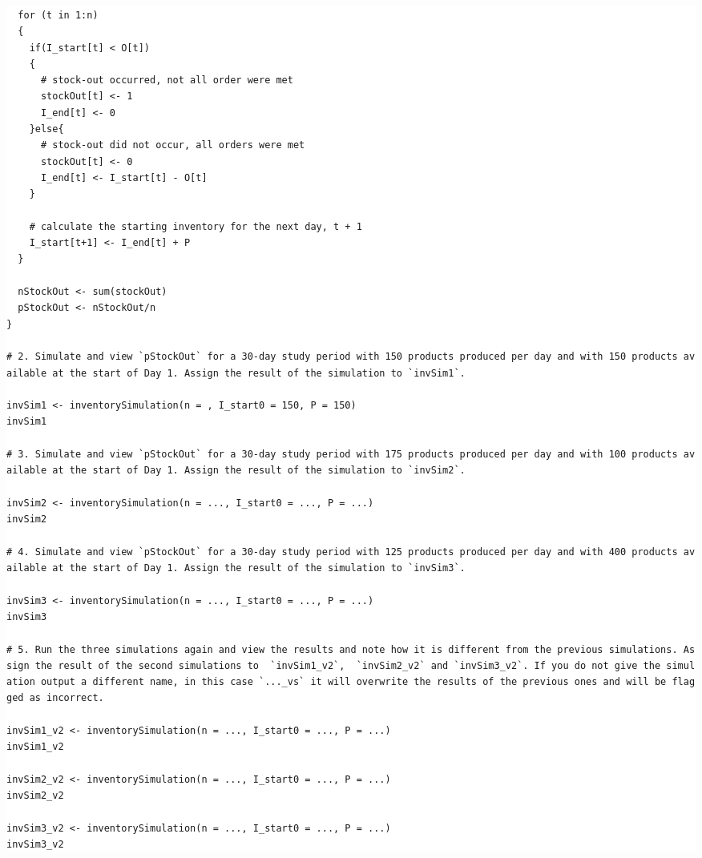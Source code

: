 ```{r}
  for (t in 1:n)
  {
    if(I_start[t] < O[t])
    {
      # stock-out occurred, not all order were met
      stockOut[t] <- 1
      I_end[t] <- 0
    }else{
      # stock-out did not occur, all orders were met
      stockOut[t] <- 0
      I_end[t] <- I_start[t] - O[t]
    }

    # calculate the starting inventory for the next day, t + 1
    I_start[t+1] <- I_end[t] + P
  }

  nStockOut <- sum(stockOut)
  pStockOut <- nStockOut/n
}

# 2. Simulate and view `pStockOut` for a 30-day study period with 150 products produced per day and with 150 products available at the start of Day 1. Assign the result of the simulation to `invSim1`.

invSim1 <- inventorySimulation(n = , I_start0 = 150, P = 150)
invSim1

# 3. Simulate and view `pStockOut` for a 30-day study period with 175 products produced per day and with 100 products available at the start of Day 1. Assign the result of the simulation to `invSim2`.

invSim2 <- inventorySimulation(n = ..., I_start0 = ..., P = ...)
invSim2

# 4. Simulate and view `pStockOut` for a 30-day study period with 125 products produced per day and with 400 products available at the start of Day 1. Assign the result of the simulation to `invSim3`.

invSim3 <- inventorySimulation(n = ..., I_start0 = ..., P = ...)
invSim3

# 5. Run the three simulations again and view the results and note how it is different from the previous simulations. Assign the result of the second simulations to  `invSim1_v2`,  `invSim2_v2` and `invSim3_v2`. If you do not give the simulation output a different name, in this case `..._vs` it will overwrite the results of the previous ones and will be flagged as incorrect.

invSim1_v2 <- inventorySimulation(n = ..., I_start0 = ..., P = ...)
invSim1_v2

invSim2_v2 <- inventorySimulation(n = ..., I_start0 = ..., P = ...)
invSim2_v2

invSim3_v2 <- inventorySimulation(n = ..., I_start0 = ..., P = ...)
invSim3_v2

```
